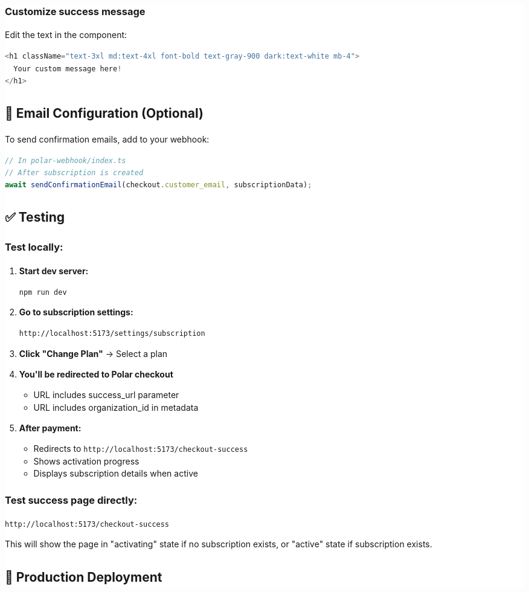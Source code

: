 ### Customize success message

Edit the text in the component:

```typescript
<h1 className="text-3xl md:text-4xl font-bold text-gray-900 dark:text-white mb-4">
  Your custom message here!
</h1>
```

## 📧 Email Configuration (Optional)

To send confirmation emails, add to your webhook:

```typescript
// In polar-webhook/index.ts
// After subscription is created
await sendConfirmationEmail(checkout.customer_email, subscriptionData);
```

## ✅ Testing

### Test locally:

1. **Start dev server:**
   ```bash
   npm run dev
   ```

2. **Go to subscription settings:**
   ```
   http://localhost:5173/settings/subscription
   ```

3. **Click "Change Plan"** → Select a plan

4. **You'll be redirected to Polar checkout**
   - URL includes success_url parameter
   - URL includes organization_id in metadata

5. **After payment:**
   - Redirects to `http://localhost:5173/checkout-success`
   - Shows activation progress
   - Displays subscription details when active

### Test success page directly:

```
http://localhost:5173/checkout-success
```

This will show the page in "activating" state if no subscription exists, or "active" state if subscription exists.

## 🚀 Production Deployment
